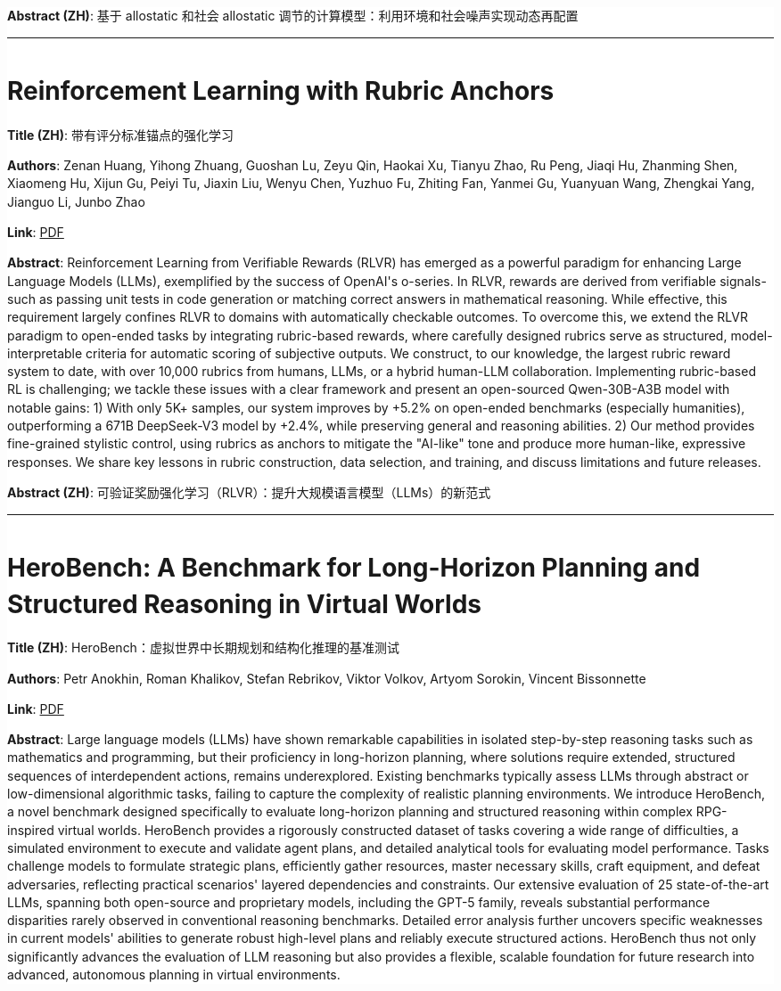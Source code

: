 **Abstract (ZH)**: 基于 allostatic 和社会 allostatic 调节的计算模型：利用环境和社会噪声实现动态再配置 

---
# Reinforcement Learning with Rubric Anchors 

**Title (ZH)**: 带有评分标准锚点的强化学习 

**Authors**: Zenan Huang, Yihong Zhuang, Guoshan Lu, Zeyu Qin, Haokai Xu, Tianyu Zhao, Ru Peng, Jiaqi Hu, Zhanming Shen, Xiaomeng Hu, Xijun Gu, Peiyi Tu, Jiaxin Liu, Wenyu Chen, Yuzhuo Fu, Zhiting Fan, Yanmei Gu, Yuanyuan Wang, Zhengkai Yang, Jianguo Li, Junbo Zhao  

**Link**: [PDF](https://arxiv.org/pdf/2508.12790)  

**Abstract**: Reinforcement Learning from Verifiable Rewards (RLVR) has emerged as a powerful paradigm for enhancing Large Language Models (LLMs), exemplified by the success of OpenAI's o-series. In RLVR, rewards are derived from verifiable signals-such as passing unit tests in code generation or matching correct answers in mathematical reasoning. While effective, this requirement largely confines RLVR to domains with automatically checkable outcomes. To overcome this, we extend the RLVR paradigm to open-ended tasks by integrating rubric-based rewards, where carefully designed rubrics serve as structured, model-interpretable criteria for automatic scoring of subjective outputs. We construct, to our knowledge, the largest rubric reward system to date, with over 10,000 rubrics from humans, LLMs, or a hybrid human-LLM collaboration. Implementing rubric-based RL is challenging; we tackle these issues with a clear framework and present an open-sourced Qwen-30B-A3B model with notable gains: 1) With only 5K+ samples, our system improves by +5.2% on open-ended benchmarks (especially humanities), outperforming a 671B DeepSeek-V3 model by +2.4%, while preserving general and reasoning abilities. 2) Our method provides fine-grained stylistic control, using rubrics as anchors to mitigate the "AI-like" tone and produce more human-like, expressive responses. We share key lessons in rubric construction, data selection, and training, and discuss limitations and future releases. 

**Abstract (ZH)**: 可验证奖励强化学习（RLVR）：提升大规模语言模型（LLMs）的新范式 

---
# HeroBench: A Benchmark for Long-Horizon Planning and Structured Reasoning in Virtual Worlds 

**Title (ZH)**: HeroBench：虚拟世界中长期规划和结构化推理的基准测试 

**Authors**: Petr Anokhin, Roman Khalikov, Stefan Rebrikov, Viktor Volkov, Artyom Sorokin, Vincent Bissonnette  

**Link**: [PDF](https://arxiv.org/pdf/2508.12782)  

**Abstract**: Large language models (LLMs) have shown remarkable capabilities in isolated step-by-step reasoning tasks such as mathematics and programming, but their proficiency in long-horizon planning, where solutions require extended, structured sequences of interdependent actions, remains underexplored. Existing benchmarks typically assess LLMs through abstract or low-dimensional algorithmic tasks, failing to capture the complexity of realistic planning environments. We introduce HeroBench, a novel benchmark designed specifically to evaluate long-horizon planning and structured reasoning within complex RPG-inspired virtual worlds. HeroBench provides a rigorously constructed dataset of tasks covering a wide range of difficulties, a simulated environment to execute and validate agent plans, and detailed analytical tools for evaluating model performance. Tasks challenge models to formulate strategic plans, efficiently gather resources, master necessary skills, craft equipment, and defeat adversaries, reflecting practical scenarios' layered dependencies and constraints. Our extensive evaluation of 25 state-of-the-art LLMs, spanning both open-source and proprietary models, including the GPT-5 family, reveals substantial performance disparities rarely observed in conventional reasoning benchmarks. Detailed error analysis further uncovers specific weaknesses in current models' abilities to generate robust high-level plans and reliably execute structured actions. HeroBench thus not only significantly advances the evaluation of LLM reasoning but also provides a flexible, scalable foundation for future research into advanced, autonomous planning in virtual environments. 
